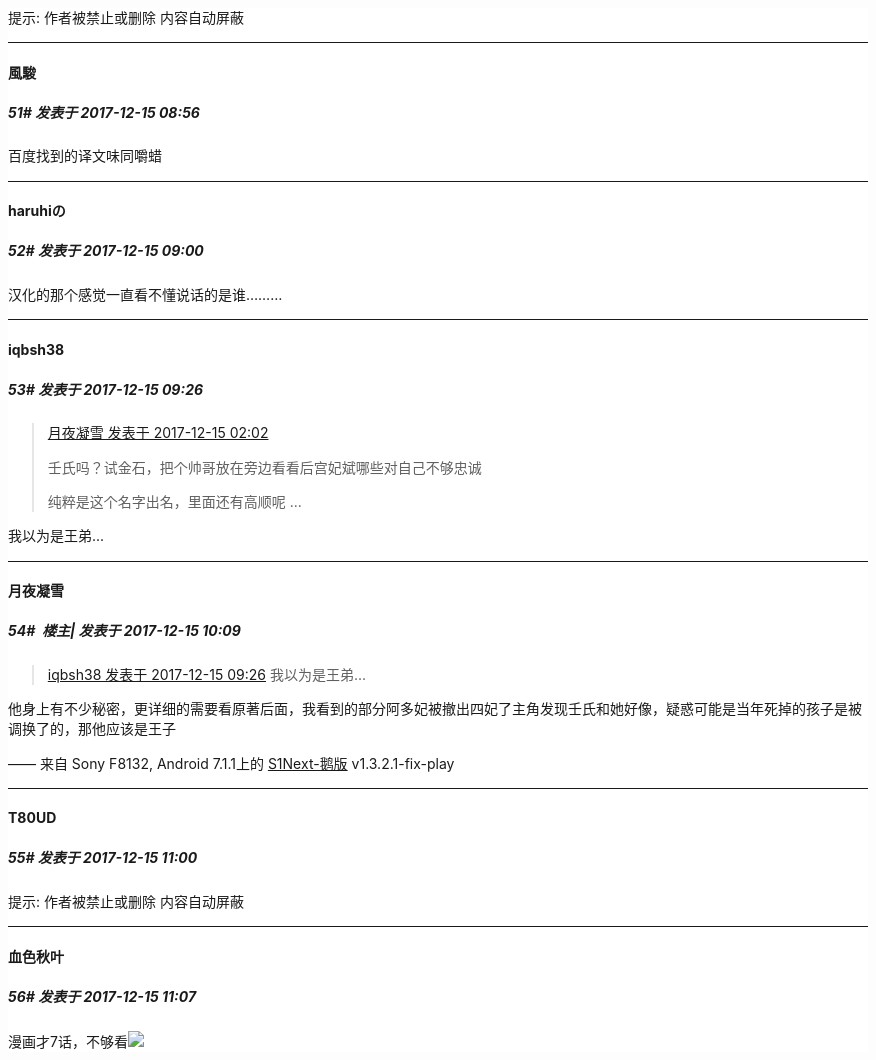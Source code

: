 提示: 作者被禁止或删除 内容自动屏蔽

*****

####  風駿  
##### 51#       发表于 2017-12-15 08:56

百度找到的译文味同嚼蜡

*****

####  haruhiの  
##### 52#       发表于 2017-12-15 09:00

汉化的那个感觉一直看不懂说话的是谁………

*****

####  iqbsh38  
##### 53#       发表于 2017-12-15 09:26

<blockquote><a href="httphttps://bbs.saraba1st.com/2b/forum.php?mod=redirect&amp;goto=findpost&amp;pid=37989009&amp;ptid=1568954" target="_blank">月夜凝雪 发表于 2017-12-15 02:02</a>

壬氏吗？试金石，把个帅哥放在旁边看看后宫妃斌哪些对自己不够忠诚

纯粹是这个名字出名，里面还有高顺呢 ...</blockquote>
我以为是王弟...

*****

####  月夜凝雪  
##### 54#         楼主| 发表于 2017-12-15 10:09

<blockquote><a href="httphttps://bbs.saraba1st.com/2b/forum.php?mod=redirect&amp;goto=findpost&amp;pid=37989915&amp;ptid=1568954" target="_blank">iqbsh38 发表于 2017-12-15 09:26</a>
我以为是王弟...</blockquote>
他身上有不少秘密，更详细的需要看原著后面，我看到的部分阿多妃被撤出四妃了主角发现壬氏和她好像，疑惑可能是当年死掉的孩子是被调换了的，那他应该是王子

—— 来自 Sony F8132, Android 7.1.1上的 [S1Next-鹅版](https://github.com/ykrank/S1-Next/releases) v1.3.2.1-fix-play

*****

####  T80UD  
##### 55#       发表于 2017-12-15 11:00

提示: 作者被禁止或删除 内容自动屏蔽

*****

####  血色秋叶  
##### 56#       发表于 2017-12-15 11:07

漫画才7话，不够看<img src="https://static.saraba1st.com/image/smiley/face2017/002.png" referrerpolicy="no-referrer">
